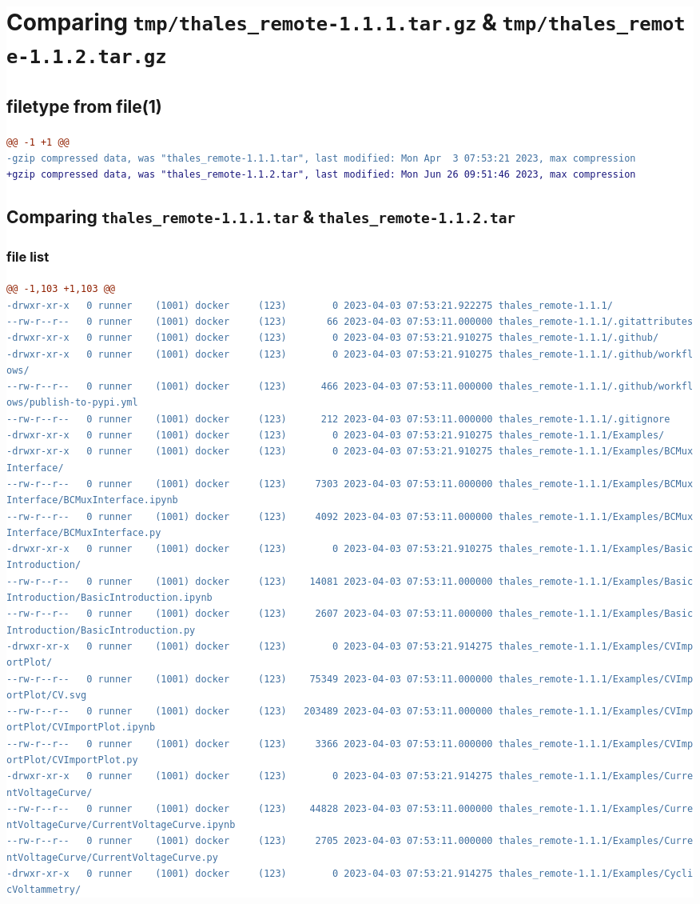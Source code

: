 # Comparing `tmp/thales_remote-1.1.1.tar.gz` & `tmp/thales_remote-1.1.2.tar.gz`

## filetype from file(1)

```diff
@@ -1 +1 @@
-gzip compressed data, was "thales_remote-1.1.1.tar", last modified: Mon Apr  3 07:53:21 2023, max compression
+gzip compressed data, was "thales_remote-1.1.2.tar", last modified: Mon Jun 26 09:51:46 2023, max compression
```

## Comparing `thales_remote-1.1.1.tar` & `thales_remote-1.1.2.tar`

### file list

```diff
@@ -1,103 +1,103 @@
-drwxr-xr-x   0 runner    (1001) docker     (123)        0 2023-04-03 07:53:21.922275 thales_remote-1.1.1/
--rw-r--r--   0 runner    (1001) docker     (123)       66 2023-04-03 07:53:11.000000 thales_remote-1.1.1/.gitattributes
-drwxr-xr-x   0 runner    (1001) docker     (123)        0 2023-04-03 07:53:21.910275 thales_remote-1.1.1/.github/
-drwxr-xr-x   0 runner    (1001) docker     (123)        0 2023-04-03 07:53:21.910275 thales_remote-1.1.1/.github/workflows/
--rw-r--r--   0 runner    (1001) docker     (123)      466 2023-04-03 07:53:11.000000 thales_remote-1.1.1/.github/workflows/publish-to-pypi.yml
--rw-r--r--   0 runner    (1001) docker     (123)      212 2023-04-03 07:53:11.000000 thales_remote-1.1.1/.gitignore
-drwxr-xr-x   0 runner    (1001) docker     (123)        0 2023-04-03 07:53:21.910275 thales_remote-1.1.1/Examples/
-drwxr-xr-x   0 runner    (1001) docker     (123)        0 2023-04-03 07:53:21.910275 thales_remote-1.1.1/Examples/BCMuxInterface/
--rw-r--r--   0 runner    (1001) docker     (123)     7303 2023-04-03 07:53:11.000000 thales_remote-1.1.1/Examples/BCMuxInterface/BCMuxInterface.ipynb
--rw-r--r--   0 runner    (1001) docker     (123)     4092 2023-04-03 07:53:11.000000 thales_remote-1.1.1/Examples/BCMuxInterface/BCMuxInterface.py
-drwxr-xr-x   0 runner    (1001) docker     (123)        0 2023-04-03 07:53:21.910275 thales_remote-1.1.1/Examples/BasicIntroduction/
--rw-r--r--   0 runner    (1001) docker     (123)    14081 2023-04-03 07:53:11.000000 thales_remote-1.1.1/Examples/BasicIntroduction/BasicIntroduction.ipynb
--rw-r--r--   0 runner    (1001) docker     (123)     2607 2023-04-03 07:53:11.000000 thales_remote-1.1.1/Examples/BasicIntroduction/BasicIntroduction.py
-drwxr-xr-x   0 runner    (1001) docker     (123)        0 2023-04-03 07:53:21.914275 thales_remote-1.1.1/Examples/CVImportPlot/
--rw-r--r--   0 runner    (1001) docker     (123)    75349 2023-04-03 07:53:11.000000 thales_remote-1.1.1/Examples/CVImportPlot/CV.svg
--rw-r--r--   0 runner    (1001) docker     (123)   203489 2023-04-03 07:53:11.000000 thales_remote-1.1.1/Examples/CVImportPlot/CVImportPlot.ipynb
--rw-r--r--   0 runner    (1001) docker     (123)     3366 2023-04-03 07:53:11.000000 thales_remote-1.1.1/Examples/CVImportPlot/CVImportPlot.py
-drwxr-xr-x   0 runner    (1001) docker     (123)        0 2023-04-03 07:53:21.914275 thales_remote-1.1.1/Examples/CurrentVoltageCurve/
--rw-r--r--   0 runner    (1001) docker     (123)    44828 2023-04-03 07:53:11.000000 thales_remote-1.1.1/Examples/CurrentVoltageCurve/CurrentVoltageCurve.ipynb
--rw-r--r--   0 runner    (1001) docker     (123)     2705 2023-04-03 07:53:11.000000 thales_remote-1.1.1/Examples/CurrentVoltageCurve/CurrentVoltageCurve.py
-drwxr-xr-x   0 runner    (1001) docker     (123)        0 2023-04-03 07:53:21.914275 thales_remote-1.1.1/Examples/CyclicVoltammetry/
```